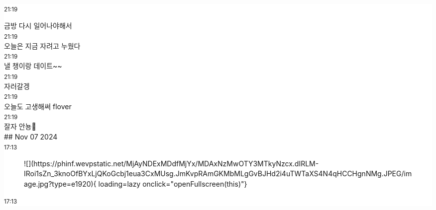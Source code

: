 <small>21:19</small>
</div>
<div markdown="1">
금방 다시 일어나야해서
</div>
</div>
<div class="message" markdown="1">
<div class="message-date" markdown="1">
<small>21:19</small>
</div>
<div markdown="1">
오늘은 지금 자려고 누웠다
</div>
</div>
<div class="message" markdown="1">
<div class="message-date" markdown="1">
<small>21:19</small>
</div>
<div markdown="1">
낼 챙이랑 데이트~~
</div>
</div>
<div class="message" markdown="1">
<div class="message-date" markdown="1">
<small>21:19</small>
</div>
<div markdown="1">
자러갈겡
</div>
</div>
<div class="message" markdown="1">
<div class="message-date" markdown="1">
<small>21:19</small>
</div>
<div markdown="1">
오늘도 고생해써 flover
</div>
</div>
<div class="message" markdown="1">
<div class="message-date" markdown="1">
<small>21:19</small>
</div>
<div markdown="1">
잘자 안뇽💚
</div>
</div>
## Nov 07 2024

<div class="message" markdown="1">
<div class="message-date" markdown="1">
<small>17:13</small>
</div>
<div markdown="1">
<figure class="msg-media" markdown="1">
![](https://phinf.wevpstatic.net/MjAyNDExMDdfMjYx/MDAxNzMwOTY3MTkyNzcx.dIRLM-IRoi1sZn_3knoOfBYxLjQKoGcbj1eua3CxMUsg.JmKvpRAmGKMbMLgGvBJHd2i4uTWTaXS4N4qHCCHgnNMg.JPEG/image.jpg?type=e1920){ loading=lazy onclick="openFullscreen(this)"}
</figure>
</div>
</div>
<div class="message" markdown="1">
<div class="message-date" markdown="1">
<small>17:13</small>
</div>